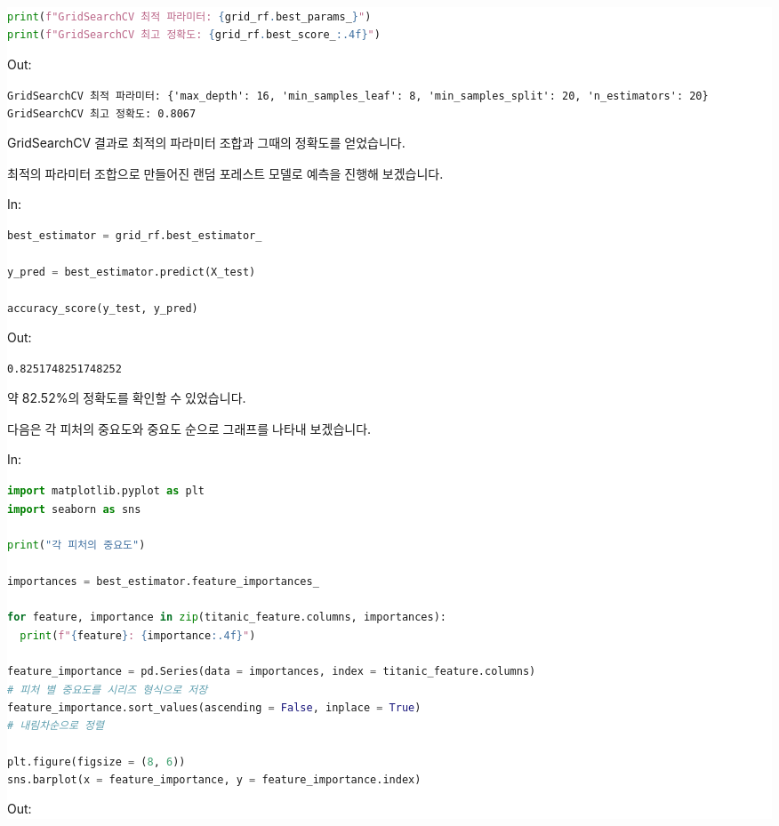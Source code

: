```python
print(f"GridSearchCV 최적 파라미터: {grid_rf.best_params_}")
print(f"GridSearchCV 최고 정확도: {grid_rf.best_score_:.4f}")
```

Out:

    GridSearchCV 최적 파라미터: {'max_depth': 16, 'min_samples_leaf': 8, 'min_samples_split': 20, 'n_estimators': 20}
    GridSearchCV 최고 정확도: 0.8067


GridSearchCV 결과로 최적의 파라미터 조합과 그때의 정확도를 얻었습니다.

최적의 파라미터 조합으로 만들어진 랜덤 포레스트 모델로 예측을 진행해 보겠습니다.

In:


```python
best_estimator = grid_rf.best_estimator_

y_pred = best_estimator.predict(X_test)

accuracy_score(y_test, y_pred)
```

Out:


    0.8251748251748252

약 82.52%의 정확도를 확인할 수 있었습니다.

다음은 각 피처의 중요도와 중요도 순으로 그래프를 나타내 보겠습니다.

In:


```python
import matplotlib.pyplot as plt
import seaborn as sns

print("각 피처의 중요도")

importances = best_estimator.feature_importances_

for feature, importance in zip(titanic_feature.columns, importances):
  print(f"{feature}: {importance:.4f}")

feature_importance = pd.Series(data = importances, index = titanic_feature.columns)
# 피처 별 중요도를 시리즈 형식으로 저장
feature_importance.sort_values(ascending = False, inplace = True)
# 내림차순으로 정렬

plt.figure(figsize = (8, 6))
sns.barplot(x = feature_importance, y = feature_importance.index)
```

Out:
